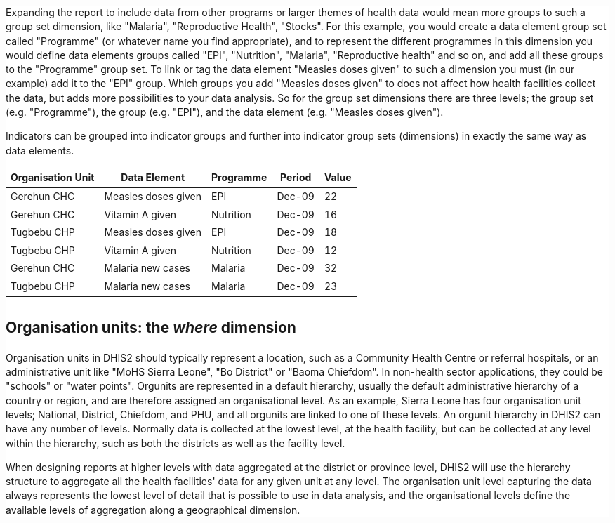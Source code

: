 Expanding the report to include data from other programs or larger
themes of health data would mean more groups to such a group set
dimension, like "Malaria", "Reproductive Health", "Stocks". For this
example, you would create a data element group set called "Programme"
(or whatever name you find appropriate), and to represent the different
programmes in this dimension you would define data elements groups
called "EPI", "Nutrition", "Malaria", "Reproductive health" and so on,
and add all these groups to the "Programme" group set. To link or tag
the data element "Measles doses given" to such a dimension you must (in
our example) add it to the "EPI" group. Which groups you add "Measles
doses given" to does not affect how health facilities collect the data,
but adds more possibilities to your data analysis. So for the group set
dimensions there are three levels; the group set (e.g. "Programme"), the
group (e.g. "EPI"), and the data element (e.g. "Measles doses given").

Indicators can be grouped into indicator groups and further into
indicator group sets (dimensions) in exactly the same way as data
elements.


| Organisation Unit | Data Element | Programme | Period | Value |
|---|---|---|---|---|
| Gerehun CHC | Measles doses given | EPI | Dec-09 | 22 |
| Gerehun CHC | Vitamin A given | Nutrition | Dec-09 | 16 |
| Tugbebu CHP | Measles doses given | EPI | Dec-09 | 18 |
| Tugbebu CHP | Vitamin A given | Nutrition | Dec-09 | 12 |
| Gerehun CHC | Malaria new cases | Malaria | Dec-09 | 32 |
| Tugbebu CHP | Malaria new cases | Malaria | Dec-09 | 23 |

## Organisation units: the *where* dimension

Organisation units in DHIS2 should typically represent a location, such
as a Community Health Centre or referral hospitals, or an administrative
unit like "MoHS Sierra Leone", "Bo District" or "Baoma Chiefdom". In
non-health sector applications, they could be "schools" or "water
points". Orgunits are represented in a default hierarchy, usually the
default administrative hierarchy of a country or region, and are
therefore assigned an organisational level. As an example, Sierra Leone
has four organisation unit levels; National, District, Chiefdom, and
PHU, and all orgunits are linked to one of these levels. An orgunit
hierarchy in DHIS2 can have any number of levels. Normally data is
collected at the lowest level, at the health facility, but can be
collected at any level within the hierarchy, such as both the districts
as well as the facility level.

When designing reports at higher levels with data aggregated at the
district or province level, DHIS2 will use the hierarchy structure to
aggregate all the health facilities' data for any given unit at any
level. The organisation unit level capturing the data always represents
the lowest level of detail that is possible to use in data analysis, and
the organisational levels define the available levels of aggregation
along a geographical dimension.

